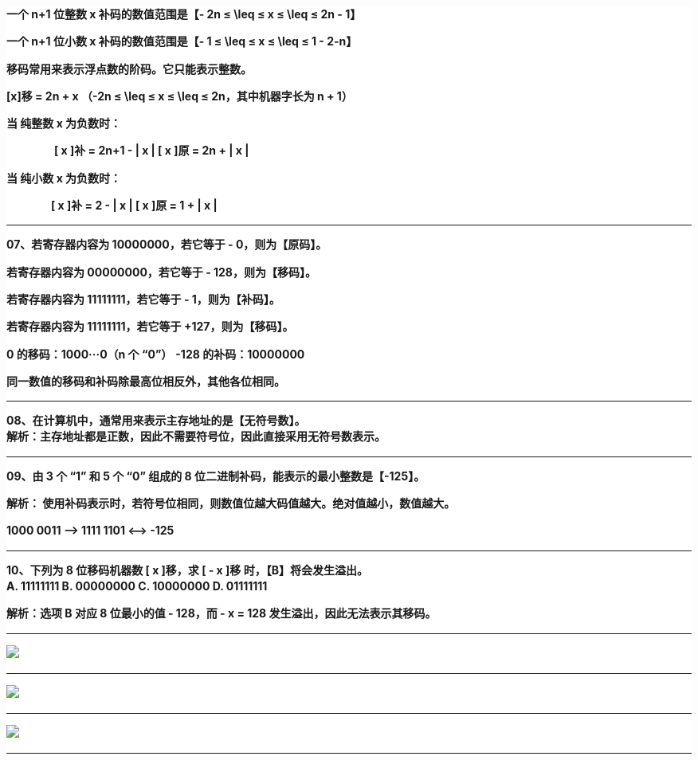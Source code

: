  **一个 n+1 位整数 x 补码的数值范围是【- 2n ≤ \\leq ≤ x ≤ \\leq ≤ 2n - 1】**

 **一个 n+1 位小数 x 补码的数值范围是【- 1 ≤ \\leq ≤ x ≤ \\leq ≤ 1 - 2\-n】**

**移码常用来表示浮点数的阶码。它只能表示整数。**

 **\[x\]移 = 2n + x （-2n ≤ \\leq ≤ x ≤ \\leq ≤ 2n，其中机器字长为 n + 1）**

**当 纯整数 x 为负数时：**

      **\[ x \]补 = 2n+1 - | x | \[ x \]原 = 2n + | x |**

**当 纯小数 x 为负数时：**

     **\[ x \]补 = 2 - | x | \[ x \]原 = 1 + | x |**

* * *

**07、若寄存器内容为 10000000，若它等于 - 0，则为【原码】。**

 **若寄存器内容为 00000000，若它等于 - 128，则为【移码】。**

 **若寄存器内容为 11111111，若它等于 - 1，则为【补码】。**

 **若寄存器内容为 11111111，若它等于 +127，则为【移码】。**

 **0 的移码：1000···0（n 个 “0”）** **\-128 的补码：10000000**

 **同一数值的移码和补码除最高位相反外，其他各位相同。**

* * *

**08、在计算机中，通常用来表示主存地址的是【无符号数】。**  
**解析：主存地址都是正数，因此不需要符号位，因此直接采用无符号数表示。**

* * *

**09、由 3 个 “1” 和 5 个 “0” 组成的 8 位二进制补码，能表示的最小整数是【-125】。**

**解析： 使用补码表示时，若符号位相同，则数值位越大码值越大。绝对值越小，数值越大。**

**1000 0011 ——> 1111 1101 <——> -125**

* * *

**10、下列为 8 位移码机器数 \[ x \]移，求 \[ - x \]移 时，【B】将会发生溢出。**  
**A. 11111111 B. 00000000 C. 10000000 D. 01111111**

**解析：选项 B 对应 8 位最小的值 - 128，而 - x = 128 发生溢出，因此无法表示其移码。**

* * *

![](https://img-blog.csdnimg.cn/7ed4aeed4b354aee81868e1830f72de0.png)

* * *

![](https://img-blog.csdnimg.cn/c42953ed24d74d2e8345ae1cfdf6e6e9.png)

* * *

![](https://img-blog.csdnimg.cn/59d5f83f50cd4fceb221aba07b71ed3d.png)

* * *
